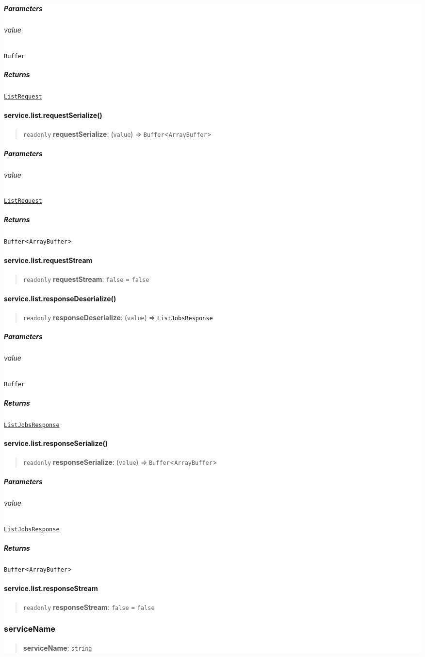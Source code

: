 ##### Parameters

###### value

`Buffer`

##### Returns

[`ListRequest`](../../../v1alpha1/interfaces/ListRequest.md)

#### service.list.requestSerialize()

> `readonly` **requestSerialize**: (`value`) => `Buffer`\<`ArrayBuffer`\>

##### Parameters

###### value

[`ListRequest`](../../../v1alpha1/interfaces/ListRequest.md)

##### Returns

`Buffer`\<`ArrayBuffer`\>

#### service.list.requestStream

> `readonly` **requestStream**: `false` = `false`

#### service.list.responseDeserialize()

> `readonly` **responseDeserialize**: (`value`) => [`ListJobsResponse`](../interfaces/ListJobsResponse.md)

##### Parameters

###### value

`Buffer`

##### Returns

[`ListJobsResponse`](../interfaces/ListJobsResponse.md)

#### service.list.responseSerialize()

> `readonly` **responseSerialize**: (`value`) => `Buffer`\<`ArrayBuffer`\>

##### Parameters

###### value

[`ListJobsResponse`](../interfaces/ListJobsResponse.md)

##### Returns

`Buffer`\<`ArrayBuffer`\>

#### service.list.responseStream

> `readonly` **responseStream**: `false` = `false`

### serviceName

> **serviceName**: `string`
